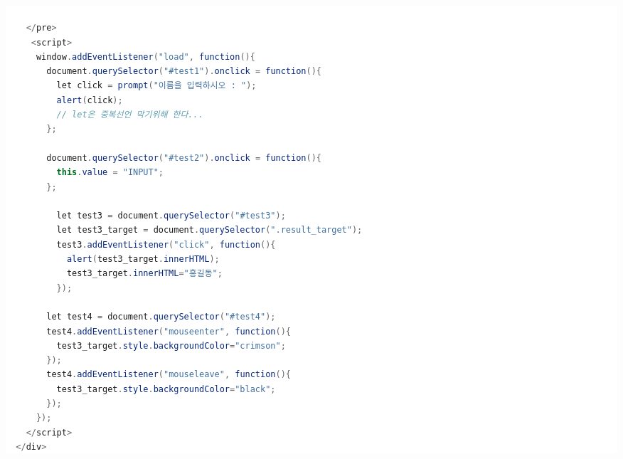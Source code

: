 ```cs

    </pre>
     <script>
      window.addEventListener("load", function(){
        document.querySelector("#test1").onclick = function(){
          let click = prompt("이름을 입력하시오 : ");
          alert(click);
          // let은 중복선언 막기위해 한다...
        };  

        document.querySelector("#test2").onclick = function(){
          this.value = "INPUT";
        };

          let test3 = document.querySelector("#test3");
          let test3_target = document.querySelector(".result_target");
          test3.addEventListener("click", function(){
            alert(test3_target.innerHTML);
            test3_target.innerHTML="홍길동";
          });

        let test4 = document.querySelector("#test4");
        test4.addEventListener("mouseenter", function(){
          test3_target.style.backgroundColor="crimson";
        });
        test4.addEventListener("mouseleave", function(){
          test3_target.style.backgroundColor="black";
        });
      });
    </script>
  </div>
  ```